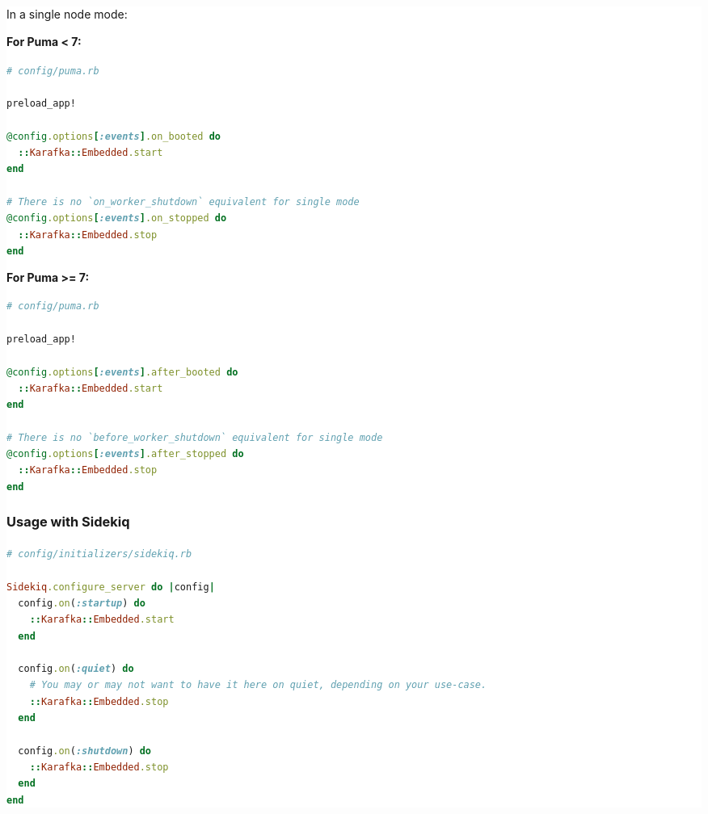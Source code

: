 In a single node mode:

**For Puma < 7:**

```ruby
# config/puma.rb 

preload_app!

@config.options[:events].on_booted do
  ::Karafka::Embedded.start
end

# There is no `on_worker_shutdown` equivalent for single mode
@config.options[:events].on_stopped do
  ::Karafka::Embedded.stop
end
```

**For Puma >= 7:**

```ruby
# config/puma.rb 

preload_app!

@config.options[:events].after_booted do
  ::Karafka::Embedded.start
end

# There is no `before_worker_shutdown` equivalent for single mode
@config.options[:events].after_stopped do
  ::Karafka::Embedded.stop
end
```

### Usage with Sidekiq

```ruby
# config/initializers/sidekiq.rb

Sidekiq.configure_server do |config|
  config.on(:startup) do
    ::Karafka::Embedded.start
  end

  config.on(:quiet) do
    # You may or may not want to have it here on quiet, depending on your use-case.
    ::Karafka::Embedded.stop
  end

  config.on(:shutdown) do
    ::Karafka::Embedded.stop
  end
end
```
